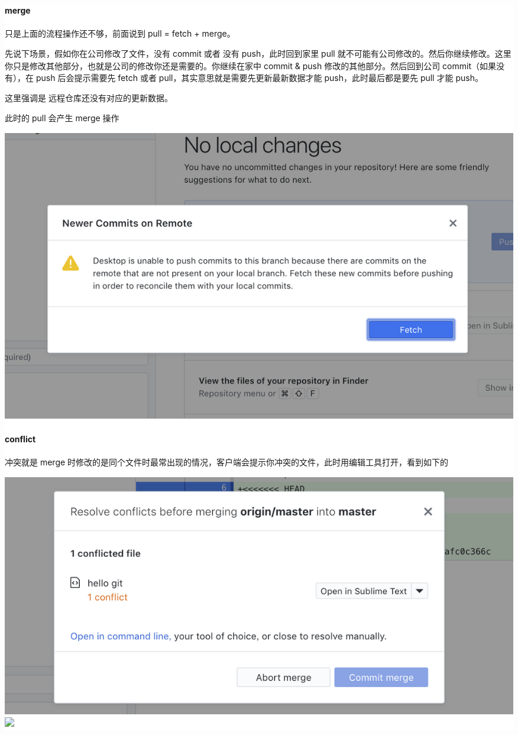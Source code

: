#### merge

只是上面的流程操作还不够，前面说到 pull = fetch + merge。

先说下场景，假如你在公司修改了文件，没有 commit 或者 没有 push，此时回到家里 pull 就不可能有公司修改的。然后你继续修改。这里你只是修改其他部分，也就是公司的修改你还是需要的。你继续在家中 commit & push 修改的其他部分。然后回到公司 commit（如果没有），在 push 后会提示需要先 fetch 或者 pull，其实意思就是需要先更新最新数据才能 push，此时最后都是要先 pull 才能 push。

这里强调是 远程仓库还没有对应的更新数据。

此时的 pull 会产生 merge 操作

![](https://github.com/chenqihui/QHGitTutorial/blob/master/QHGitTutorialImageSources/10.png)


#### conflict

冲突就是 merge 时修改的是同个文件时最常出现的情况，客户端会提示你冲突的文件，此时用编辑工具打开，看到如下的

![](https://github.com/chenqihui/QHGitTutorial/blob/master/QHGitTutorialImageSources/12.png)
![](https://anakinpublicspace-1253727175.cos.ap-chengdu.myqcloud.com/blog/GitTutorial/12.png)